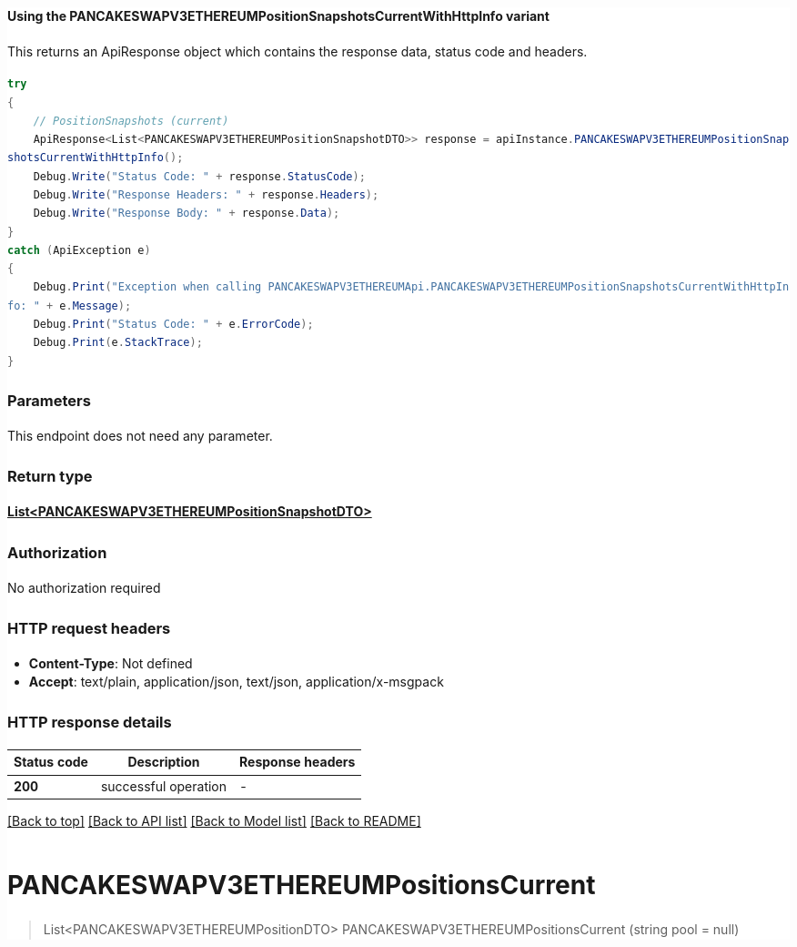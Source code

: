 #### Using the PANCAKESWAPV3ETHEREUMPositionSnapshotsCurrentWithHttpInfo variant
This returns an ApiResponse object which contains the response data, status code and headers.

```csharp
try
{
    // PositionSnapshots (current)
    ApiResponse<List<PANCAKESWAPV3ETHEREUMPositionSnapshotDTO>> response = apiInstance.PANCAKESWAPV3ETHEREUMPositionSnapshotsCurrentWithHttpInfo();
    Debug.Write("Status Code: " + response.StatusCode);
    Debug.Write("Response Headers: " + response.Headers);
    Debug.Write("Response Body: " + response.Data);
}
catch (ApiException e)
{
    Debug.Print("Exception when calling PANCAKESWAPV3ETHEREUMApi.PANCAKESWAPV3ETHEREUMPositionSnapshotsCurrentWithHttpInfo: " + e.Message);
    Debug.Print("Status Code: " + e.ErrorCode);
    Debug.Print(e.StackTrace);
}
```

### Parameters
This endpoint does not need any parameter.
### Return type

[**List&lt;PANCAKESWAPV3ETHEREUMPositionSnapshotDTO&gt;**](PANCAKESWAPV3ETHEREUMPositionSnapshotDTO.md)

### Authorization

No authorization required

### HTTP request headers

 - **Content-Type**: Not defined
 - **Accept**: text/plain, application/json, text/json, application/x-msgpack


### HTTP response details
| Status code | Description | Response headers |
|-------------|-------------|------------------|
| **200** | successful operation |  -  |

[[Back to top]](#) [[Back to API list]](../README.md#documentation-for-api-endpoints) [[Back to Model list]](../README.md#documentation-for-models) [[Back to README]](../README.md)

<a id="pancakeswapv3ethereumpositionscurrent"></a>
# **PANCAKESWAPV3ETHEREUMPositionsCurrent**
> List&lt;PANCAKESWAPV3ETHEREUMPositionDTO&gt; PANCAKESWAPV3ETHEREUMPositionsCurrent (string pool = null)
